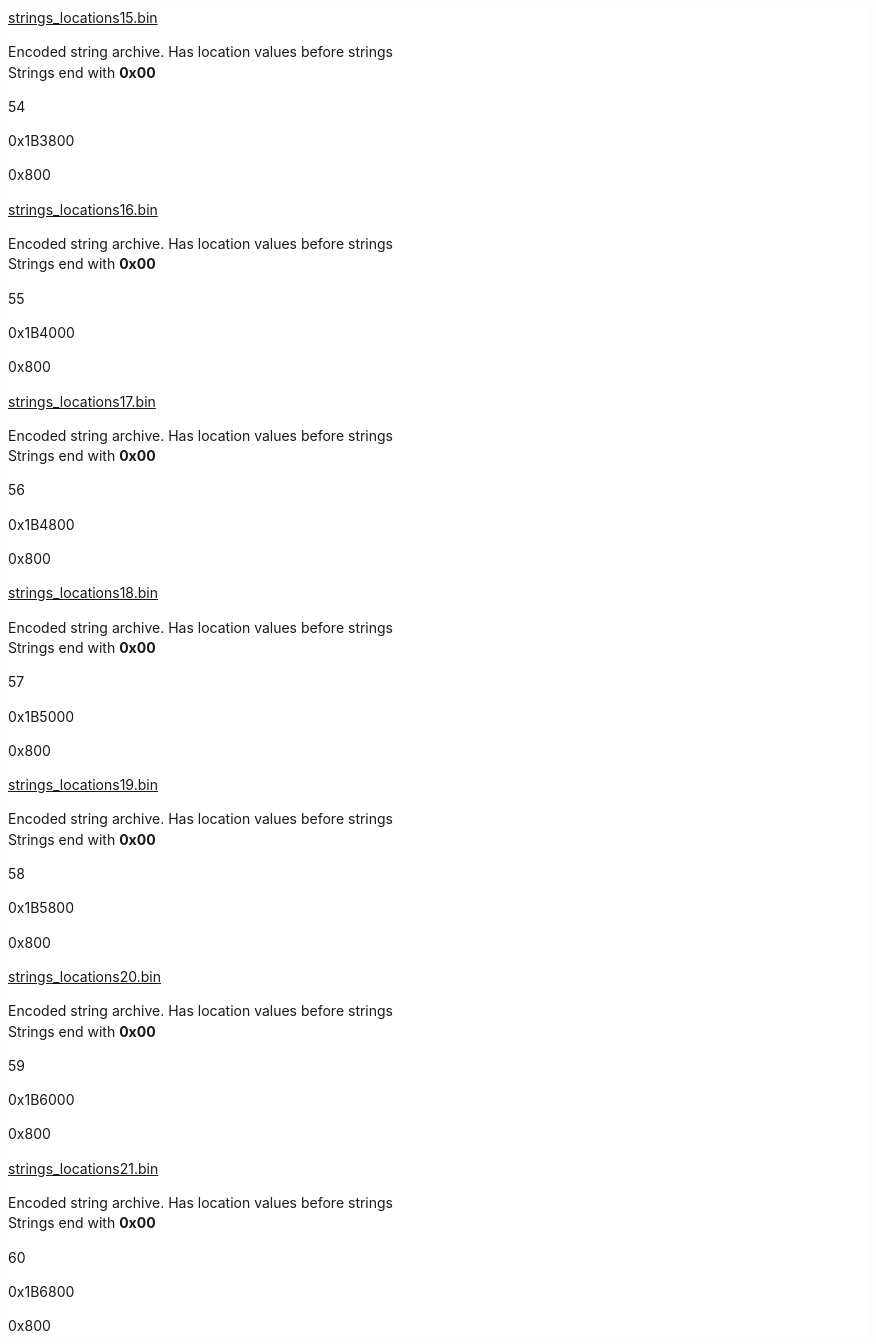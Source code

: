 <td><p><a href="FF8/Menu%20mngrp%20strings%20locations.md" title="wikilink">strings_locations15.bin</a></p></td>
<td><p>Encoded string archive. Has location values before strings<br />
Strings end with <strong>0x00</strong></p></td>
</tr>
<tr class="odd">
<td><p>54</p></td>
<td><p>0x1B3800</p></td>
<td><p>0x800</p></td>
<td><p><a href="FF8/Menu%20mngrp%20strings%20locations.md" title="wikilink">strings_locations16.bin</a></p></td>
<td><p>Encoded string archive. Has location values before strings<br />
Strings end with <strong>0x00</strong></p></td>
</tr>
<tr class="even">
<td><p>55</p></td>
<td><p>0x1B4000</p></td>
<td><p>0x800</p></td>
<td><p><a href="FF8/Menu%20mngrp%20strings%20locations.md" title="wikilink">strings_locations17.bin</a></p></td>
<td><p>Encoded string archive. Has location values before strings<br />
Strings end with <strong>0x00</strong></p></td>
</tr>
<tr class="odd">
<td><p>56</p></td>
<td><p>0x1B4800</p></td>
<td><p>0x800</p></td>
<td><p><a href="FF8/Menu%20mngrp%20strings%20locations.md" title="wikilink">strings_locations18.bin</a></p></td>
<td><p>Encoded string archive. Has location values before strings<br />
Strings end with <strong>0x00</strong></p></td>
</tr>
<tr class="even">
<td><p>57</p></td>
<td><p>0x1B5000</p></td>
<td><p>0x800</p></td>
<td><p><a href="FF8/Menu%20mngrp%20strings%20locations.md" title="wikilink">strings_locations19.bin</a></p></td>
<td><p>Encoded string archive. Has location values before strings<br />
Strings end with <strong>0x00</strong></p></td>
</tr>
<tr class="odd">
<td><p>58</p></td>
<td><p>0x1B5800</p></td>
<td><p>0x800</p></td>
<td><p><a href="FF8/Menu%20mngrp%20strings%20locations.md" title="wikilink">strings_locations20.bin</a></p></td>
<td><p>Encoded string archive. Has location values before strings<br />
Strings end with <strong>0x00</strong></p></td>
</tr>
<tr class="even">
<td><p>59</p></td>
<td><p>0x1B6000</p></td>
<td><p>0x800</p></td>
<td><p><a href="FF8/Menu%20mngrp%20strings%20locations.md" title="wikilink">strings_locations21.bin</a></p></td>
<td><p>Encoded string archive. Has location values before strings<br />
Strings end with <strong>0x00</strong></p></td>
</tr>
<tr class="odd">
<td><p>60</p></td>
<td><p>0x1B6800</p></td>
<td><p>0x800</p></td>